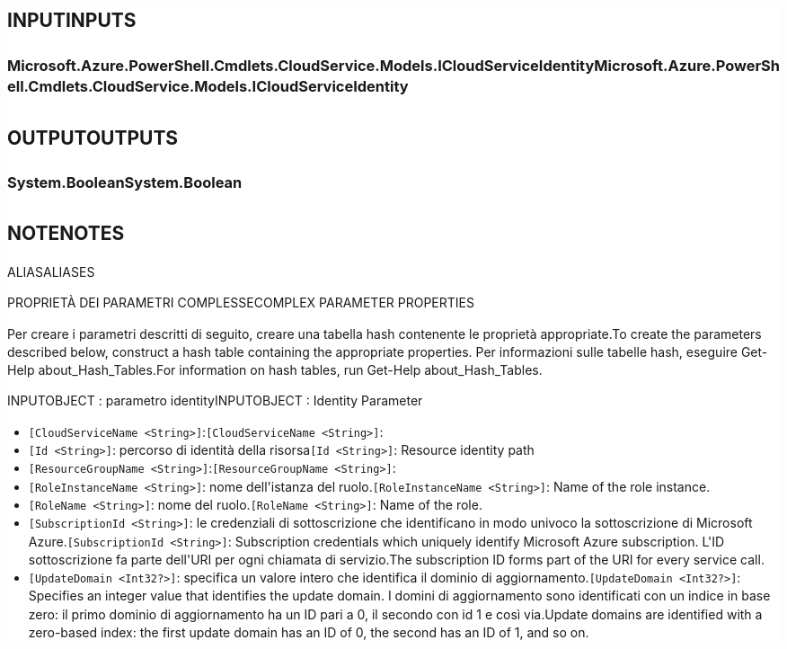 ## <span data-ttu-id="740dd-140">INPUT</span><span class="sxs-lookup"><span data-stu-id="740dd-140">INPUTS</span></span>

### <span data-ttu-id="740dd-141">Microsoft.Azure.PowerShell.Cmdlets.CloudService.Models.ICloudServiceIdentity</span><span class="sxs-lookup"><span data-stu-id="740dd-141">Microsoft.Azure.PowerShell.Cmdlets.CloudService.Models.ICloudServiceIdentity</span></span>

## <span data-ttu-id="740dd-142">OUTPUT</span><span class="sxs-lookup"><span data-stu-id="740dd-142">OUTPUTS</span></span>

### <span data-ttu-id="740dd-143">System.Boolean</span><span class="sxs-lookup"><span data-stu-id="740dd-143">System.Boolean</span></span>

## <span data-ttu-id="740dd-144">NOTE</span><span class="sxs-lookup"><span data-stu-id="740dd-144">NOTES</span></span>

<span data-ttu-id="740dd-145">ALIAS</span><span class="sxs-lookup"><span data-stu-id="740dd-145">ALIASES</span></span>

<span data-ttu-id="740dd-146">PROPRIETÀ DEI PARAMETRI COMPLESSE</span><span class="sxs-lookup"><span data-stu-id="740dd-146">COMPLEX PARAMETER PROPERTIES</span></span>

<span data-ttu-id="740dd-147">Per creare i parametri descritti di seguito, creare una tabella hash contenente le proprietà appropriate.</span><span class="sxs-lookup"><span data-stu-id="740dd-147">To create the parameters described below, construct a hash table containing the appropriate properties.</span></span> <span data-ttu-id="740dd-148">Per informazioni sulle tabelle hash, eseguire Get-Help about_Hash_Tables.</span><span class="sxs-lookup"><span data-stu-id="740dd-148">For information on hash tables, run Get-Help about_Hash_Tables.</span></span>


<span data-ttu-id="740dd-149">INPUTOBJECT <ICloudServiceIdentity> : parametro identity</span><span class="sxs-lookup"><span data-stu-id="740dd-149">INPUTOBJECT <ICloudServiceIdentity>: Identity Parameter</span></span>
  - <span data-ttu-id="740dd-150">`[CloudServiceName <String>]`:</span><span class="sxs-lookup"><span data-stu-id="740dd-150">`[CloudServiceName <String>]`:</span></span> 
  - <span data-ttu-id="740dd-151">`[Id <String>]`: percorso di identità della risorsa</span><span class="sxs-lookup"><span data-stu-id="740dd-151">`[Id <String>]`: Resource identity path</span></span>
  - <span data-ttu-id="740dd-152">`[ResourceGroupName <String>]`:</span><span class="sxs-lookup"><span data-stu-id="740dd-152">`[ResourceGroupName <String>]`:</span></span> 
  - <span data-ttu-id="740dd-153">`[RoleInstanceName <String>]`: nome dell'istanza del ruolo.</span><span class="sxs-lookup"><span data-stu-id="740dd-153">`[RoleInstanceName <String>]`: Name of the role instance.</span></span>
  - <span data-ttu-id="740dd-154">`[RoleName <String>]`: nome del ruolo.</span><span class="sxs-lookup"><span data-stu-id="740dd-154">`[RoleName <String>]`: Name of the role.</span></span>
  - <span data-ttu-id="740dd-155">`[SubscriptionId <String>]`: le credenziali di sottoscrizione che identificano in modo univoco la sottoscrizione di Microsoft Azure.</span><span class="sxs-lookup"><span data-stu-id="740dd-155">`[SubscriptionId <String>]`: Subscription credentials which uniquely identify Microsoft Azure subscription.</span></span> <span data-ttu-id="740dd-156">L'ID sottoscrizione fa parte dell'URI per ogni chiamata di servizio.</span><span class="sxs-lookup"><span data-stu-id="740dd-156">The subscription ID forms part of the URI for every service call.</span></span>
  - <span data-ttu-id="740dd-157">`[UpdateDomain <Int32?>]`: specifica un valore intero che identifica il dominio di aggiornamento.</span><span class="sxs-lookup"><span data-stu-id="740dd-157">`[UpdateDomain <Int32?>]`: Specifies an integer value that identifies the update domain.</span></span> <span data-ttu-id="740dd-158">I domini di aggiornamento sono identificati con un indice in base zero: il primo dominio di aggiornamento ha un ID pari a 0, il secondo con id 1 e così via.</span><span class="sxs-lookup"><span data-stu-id="740dd-158">Update domains are identified with a zero-based index: the first update domain has an ID of 0, the second has an ID of 1, and so on.</span></span>
